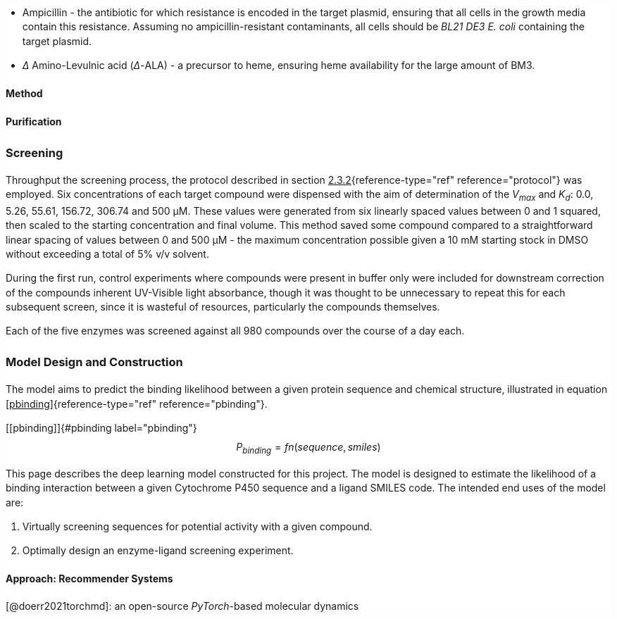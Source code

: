 -   Ampicillin - the antibiotic for which resistance is encoded in the
    target plasmid, ensuring that all cells in the growth media contain
    this resistance. Assuming no ampicillin-resistant contaminants, all
    cells should be *BL21 DE3 E. coli* containing the target plasmid.

-   $\Delta$ Amino-Levulnic acid ($\Delta$-ALA) - a precursor to heme,
    ensuring heme availability for the large amount of BM3.

#### Method

#### Purification

### Screening

Throughput the screening process, the protocol described in section
[2.3.2](#protocol){reference-type="ref" reference="protocol"} was
employed. Six concentrations of each target compound were dispensed with
the aim of determination of the $V_{max}$ and $K_d$: 0.0, 5.26, 55.61,
156.72, 306.74 and 500 µM. These values were generated from six linearly
spaced values between 0 and 1 squared, then scaled to the starting
concentration and final volume. This method saved some compound compared
to a straightforward linear spacing of values between 0 and 500 µM - the
maximum concentration possible given a 10 mM starting stock in DMSO
without exceeding a total of 5% v/v solvent.

During the first run, control experiments where compounds were present
in buffer only were included for downstream correction of the compounds
inherent UV-Visible light absorbance, though it was thought to be
unnecessary to repeat this for each subsequent screen, since it is
wasteful of resources, particularly the compounds themselves.

Each of the five enzymes was screened against all 980 compounds over the
course of a day each.

### Model Design and Construction

The model aims to predict the binding likelihood between a given protein
sequence and chemical structure, illustrated in equation
[\[pbinding\]](#pbinding){reference-type="ref" reference="pbinding"}.

[\[pbinding\]]{#pbinding label="pbinding"}
$$P_{binding} = fn(sequence, smiles)$$

This page describes the deep learning model constructed for this
project. The model is designed to estimate the likelihood of a binding
interaction between a given Cytochrome P450 sequence and a ligand SMILES
code. The intended end uses of the model are:

1.  Virtually screening sequences for potential activity with a given
    compound.

2.  Optimally design an enzyme-ligand screening experiment.

#### Approach: Recommender Systems


[@doerr2021torchmd]: an open-source *PyTorch*-based molecular dynamics
